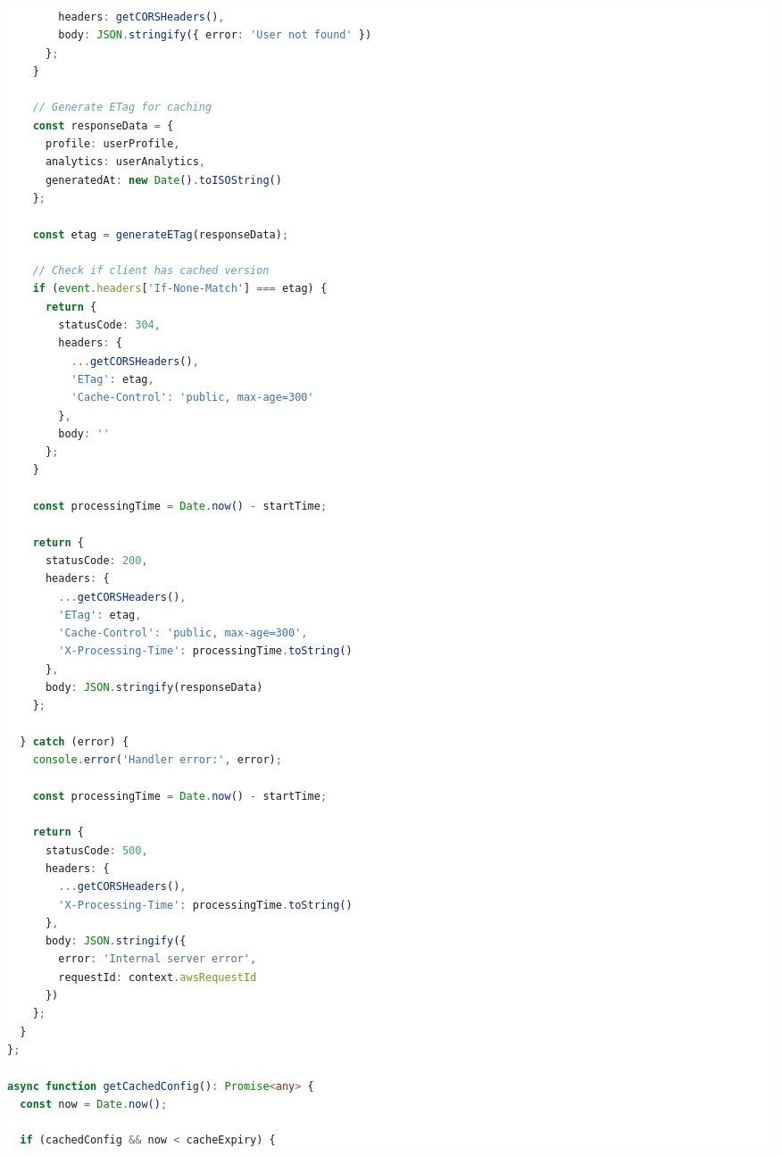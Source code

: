 ```typescript
        headers: getCORSHeaders(),
        body: JSON.stringify({ error: 'User not found' })
      };
    }
    
    // Generate ETag for caching
    const responseData = {
      profile: userProfile,
      analytics: userAnalytics,
      generatedAt: new Date().toISOString()
    };
    
    const etag = generateETag(responseData);
    
    // Check if client has cached version
    if (event.headers['If-None-Match'] === etag) {
      return {
        statusCode: 304,
        headers: {
          ...getCORSHeaders(),
          'ETag': etag,
          'Cache-Control': 'public, max-age=300'
        },
        body: ''
      };
    }
    
    const processingTime = Date.now() - startTime;
    
    return {
      statusCode: 200,
      headers: {
        ...getCORSHeaders(),
        'ETag': etag,
        'Cache-Control': 'public, max-age=300',
        'X-Processing-Time': processingTime.toString()
      },
      body: JSON.stringify(responseData)
    };
    
  } catch (error) {
    console.error('Handler error:', error);
    
    const processingTime = Date.now() - startTime;
    
    return {
      statusCode: 500,
      headers: {
        ...getCORSHeaders(),
        'X-Processing-Time': processingTime.toString()
      },
      body: JSON.stringify({ 
        error: 'Internal server error',
        requestId: context.awsRequestId
      })
    };
  }
};

async function getCachedConfig(): Promise<any> {
  const now = Date.now();
  
  if (cachedConfig && now < cacheExpiry) {
```